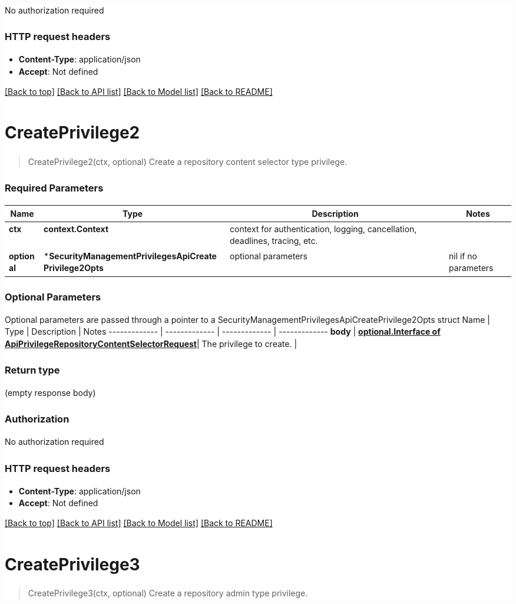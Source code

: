 No authorization required

### HTTP request headers

 - **Content-Type**: application/json
 - **Accept**: Not defined

[[Back to top]](#) [[Back to API list]](../README.md#documentation-for-api-endpoints) [[Back to Model list]](../README.md#documentation-for-models) [[Back to README]](../README.md)

# **CreatePrivilege2**
> CreatePrivilege2(ctx, optional)
Create a repository content selector type privilege.

### Required Parameters

Name | Type | Description  | Notes
------------- | ------------- | ------------- | -------------
 **ctx** | **context.Context** | context for authentication, logging, cancellation, deadlines, tracing, etc.
 **optional** | ***SecurityManagementPrivilegesApiCreatePrivilege2Opts** | optional parameters | nil if no parameters

### Optional Parameters
Optional parameters are passed through a pointer to a SecurityManagementPrivilegesApiCreatePrivilege2Opts struct
Name | Type | Description  | Notes
------------- | ------------- | ------------- | -------------
 **body** | [**optional.Interface of ApiPrivilegeRepositoryContentSelectorRequest**](ApiPrivilegeRepositoryContentSelectorRequest.md)| The privilege to create. | 

### Return type

 (empty response body)

### Authorization

No authorization required

### HTTP request headers

 - **Content-Type**: application/json
 - **Accept**: Not defined

[[Back to top]](#) [[Back to API list]](../README.md#documentation-for-api-endpoints) [[Back to Model list]](../README.md#documentation-for-models) [[Back to README]](../README.md)

# **CreatePrivilege3**
> CreatePrivilege3(ctx, optional)
Create a repository admin type privilege.
